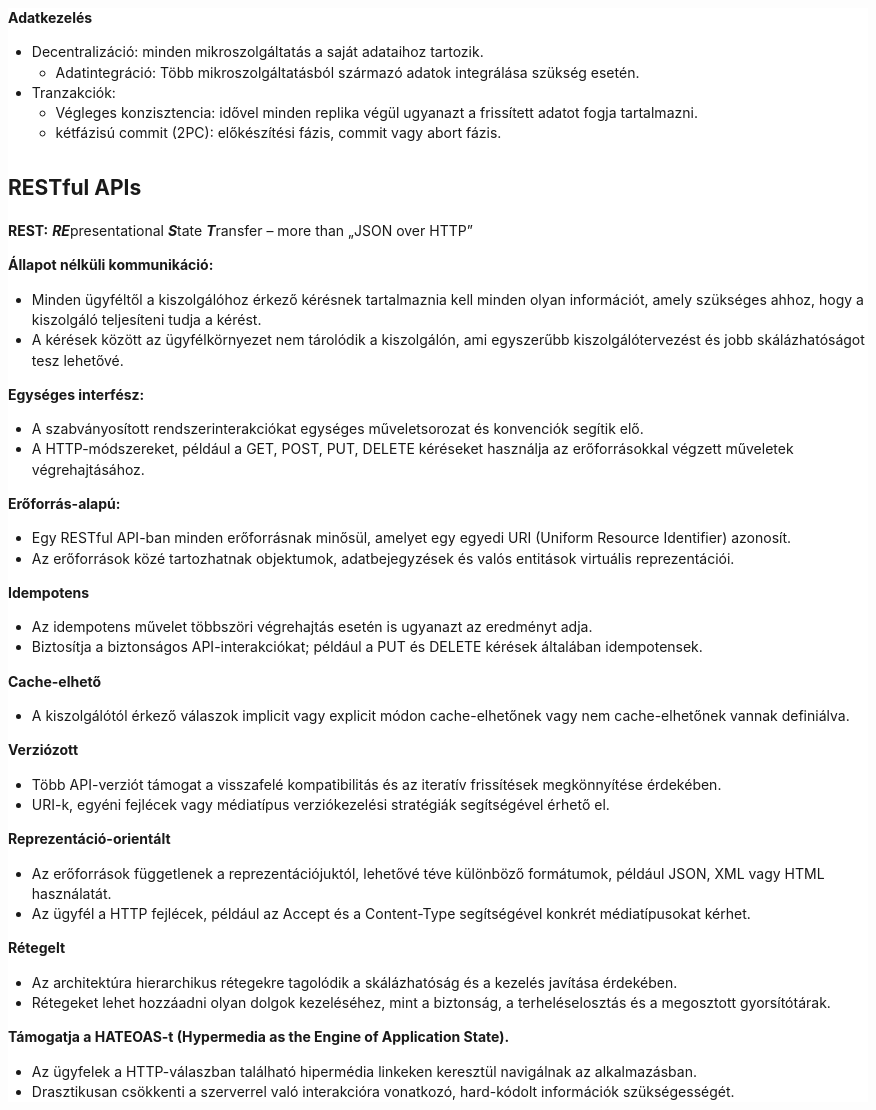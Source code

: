 **Adatkezelés**
- Decentralizáció: minden mikroszolgáltatás a saját adataihoz tartozik.
    - Adatintegráció: Több mikroszolgáltatásból származó adatok integrálása szükség esetén.
- Tranzakciók: 
    - Végleges konzisztencia: idővel minden replika végül ugyanazt a frissített adatot fogja tartalmazni.
    - kétfázisú commit (2PC): előkészítési fázis, commit vagy abort fázis.

## **RESTful APIs**
**REST:** ***RE***presentational ***S***tate ***T***ransfer – more than „JSON over HTTP”

**Állapot nélküli kommunikáció:**
- Minden ügyféltől a kiszolgálóhoz érkező kérésnek tartalmaznia kell minden olyan információt, amely szükséges ahhoz, hogy a kiszolgáló teljesíteni tudja a kérést.
- A kérések között az ügyfélkörnyezet nem tárolódik a kiszolgálón, ami egyszerűbb kiszolgálótervezést és jobb skálázhatóságot tesz lehetővé.

**Egységes interfész:**
- A szabványosított rendszerinterakciókat egységes műveletsorozat és konvenciók segítik elő.
- A HTTP-módszereket, például a GET, POST, PUT, DELETE kéréseket használja az erőforrásokkal végzett műveletek végrehajtásához.

**Erőforrás-alapú:**
- Egy RESTful API-ban minden erőforrásnak minősül, amelyet egy egyedi URI (Uniform Resource Identifier) azonosít.
- Az erőforrások közé tartozhatnak objektumok, adatbejegyzések és valós entitások virtuális reprezentációi.

**Idempotens**
- Az idempotens művelet többszöri végrehajtás esetén is ugyanazt az eredményt adja.
- Biztosítja a biztonságos API-interakciókat; például a PUT és DELETE kérések általában idempotensek.

**Cache-elhető**
- A kiszolgálótól érkező válaszok implicit vagy explicit módon cache-elhetőnek vagy nem cache-elhetőnek vannak definiálva.

**Verziózott**
- Több API-verziót támogat a visszafelé kompatibilitás és az iteratív frissítések megkönnyítése érdekében.
- URI-k, egyéni fejlécek vagy médiatípus verziókezelési stratégiák segítségével érhető el.

**Reprezentáció-orientált**
- Az erőforrások függetlenek a reprezentációjuktól, lehetővé téve különböző formátumok, például JSON, XML vagy HTML használatát.
- Az ügyfél a HTTP fejlécek, például az Accept és a Content-Type segítségével konkrét médiatípusokat kérhet.

**Rétegelt**
- Az architektúra hierarchikus rétegekre tagolódik a skálázhatóság és a kezelés javítása érdekében.
- Rétegeket lehet hozzáadni olyan dolgok kezeléséhez, mint a biztonság, a terheléselosztás és a megosztott gyorsítótárak.

**Támogatja a HATEOAS-t (Hypermedia as the Engine of Application State).**
- Az ügyfelek a HTTP-válaszban található hipermédia linkeken keresztül navigálnak az alkalmazásban.
- Drasztikusan csökkenti a szerverrel való interakcióra vonatkozó, hard-kódolt információk szükségességét.
